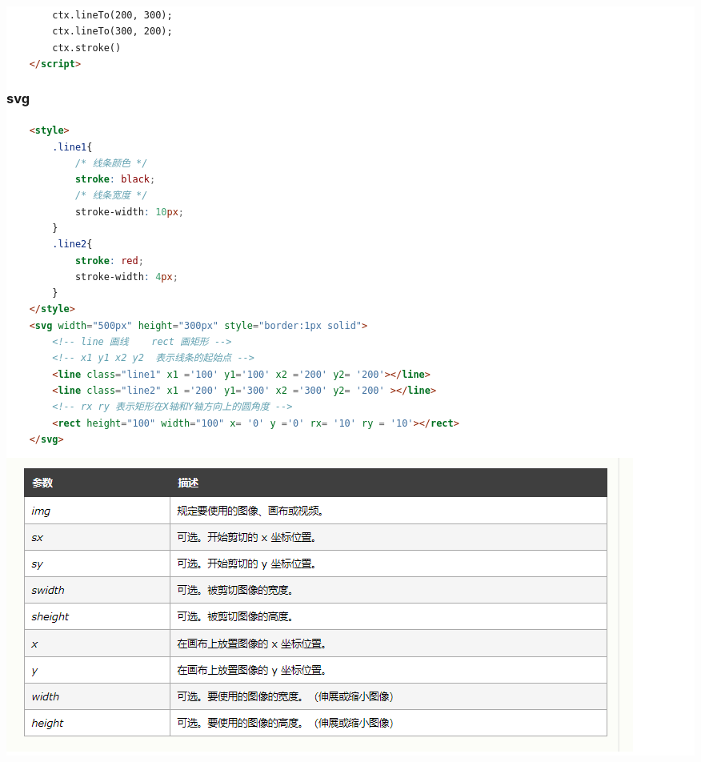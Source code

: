 ```html
        ctx.lineTo(200, 300);
        ctx.lineTo(300, 200);
        ctx.stroke()
    </script>
```

### svg

```html
    <style>
        .line1{
            /* 线条颜色 */
            stroke: black;
            /* 线条宽度 */
            stroke-width: 10px;
        }
        .line2{
            stroke: red;
            stroke-width: 4px;
        }
    </style>
    <svg width="500px" height="300px" style="border:1px solid">
        <!-- line 画线    rect 画矩形 -->
        <!-- x1 y1 x2 y2  表示线条的起始点 -->
        <line class="line1" x1 ='100' y1='100' x2 ='200' y2= '200'></line> 
        <line class="line2" x1 ='200' y1='300' x2 ='300' y2= '200' ></line>
        <!-- rx ry 表示矩形在X轴和Y轴方向上的圆角度 -->
        <rect height="100" width="100" x= '0' y ='0' rx= '10' ry = '10'></rect>
    </svg>
```

![](笔记图片/2021-06-16-15-32-29.png)
